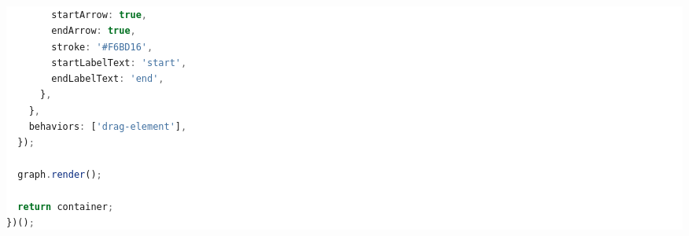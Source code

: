 ```js | ob { autoMount: true }
        startArrow: true,
        endArrow: true,
        stroke: '#F6BD16',
        startLabelText: 'start',
        endLabelText: 'end',
      },
    },
    behaviors: ['drag-element'],
  });

  graph.render();

  return container;
})();
```
